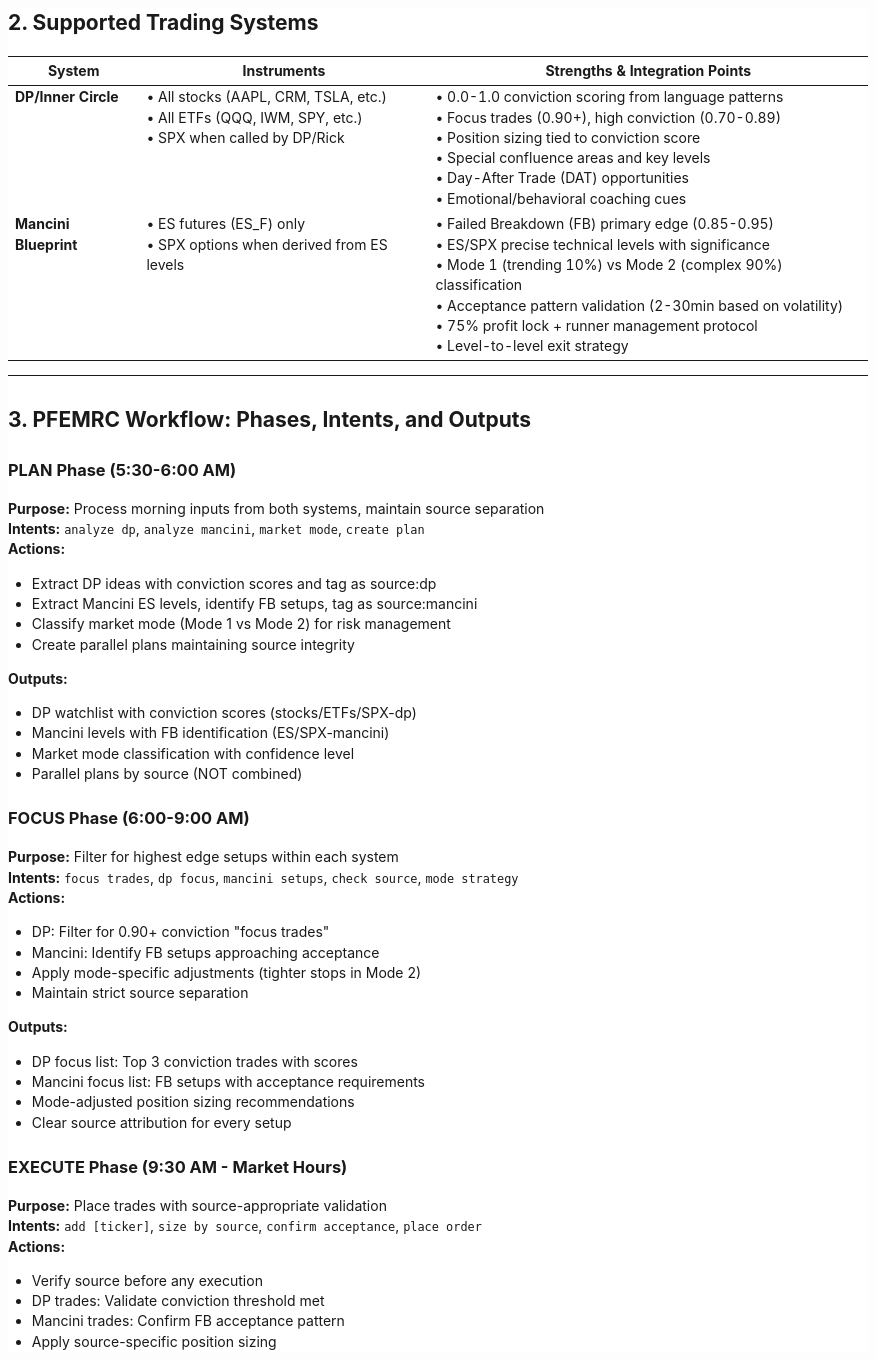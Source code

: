 
## 2. Supported Trading Systems

| System | Instruments | Strengths & Integration Points |
|--------|-------------|--------------------------------|
| **DP/Inner Circle** | • All stocks (AAPL, CRM, TSLA, etc.)<br>• All ETFs (QQQ, IWM, SPY, etc.)<br>• SPX when called by DP/Rick | • 0.0-1.0 conviction scoring from language patterns<br>• Focus trades (0.90+), high conviction (0.70-0.89)<br>• Position sizing tied to conviction score<br>• Special confluence areas and key levels<br>• Day-After Trade (DAT) opportunities<br>• Emotional/behavioral coaching cues |
| **Mancini Blueprint** | • ES futures (ES_F) only<br>• SPX options when derived from ES levels | • Failed Breakdown (FB) primary edge (0.85-0.95)<br>• ES/SPX precise technical levels with significance<br>• Mode 1 (trending 10%) vs Mode 2 (complex 90%) classification<br>• Acceptance pattern validation (2-30min based on volatility)<br>• 75% profit lock + runner management protocol<br>• Level-to-level exit strategy |

---

## 3. PFEMRC Workflow: Phases, Intents, and Outputs

### PLAN Phase (5:30-6:00 AM)
**Purpose:** Process morning inputs from both systems, maintain source separation  
**Intents:** `analyze dp`, `analyze mancini`, `market mode`, `create plan`  
**Actions:**
- Extract DP ideas with conviction scores and tag as source:dp
- Extract Mancini ES levels, identify FB setups, tag as source:mancini
- Classify market mode (Mode 1 vs Mode 2) for risk management
- Create parallel plans maintaining source integrity

**Outputs:**
- DP watchlist with conviction scores (stocks/ETFs/SPX-dp)
- Mancini levels with FB identification (ES/SPX-mancini)
- Market mode classification with confidence level
- Parallel plans by source (NOT combined)

### FOCUS Phase (6:00-9:00 AM)
**Purpose:** Filter for highest edge setups within each system  
**Intents:** `focus trades`, `dp focus`, `mancini setups`, `check source`, `mode strategy`  
**Actions:**
- DP: Filter for 0.90+ conviction "focus trades"
- Mancini: Identify FB setups approaching acceptance
- Apply mode-specific adjustments (tighter stops in Mode 2)
- Maintain strict source separation

**Outputs:**
- DP focus list: Top 3 conviction trades with scores
- Mancini focus list: FB setups with acceptance requirements
- Mode-adjusted position sizing recommendations
- Clear source attribution for every setup

### EXECUTE Phase (9:30 AM - Market Hours)
**Purpose:** Place trades with source-appropriate validation  
**Intents:** `add [ticker]`, `size by source`, `confirm acceptance`, `place order`  
**Actions:**
- Verify source before any execution
- DP trades: Validate conviction threshold met
- Mancini trades: Confirm FB acceptance pattern
- Apply source-specific position sizing

